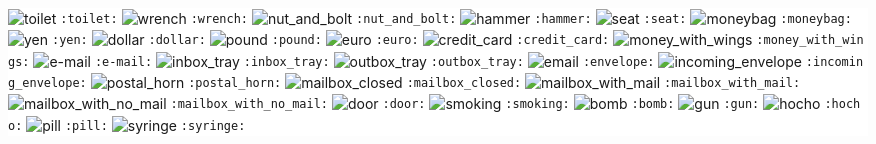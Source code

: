 <td><img alt="toilet" src="https://github.githubassets.com/images/icons/emoji/unicode/1f6bd.png" ðŸš½ height="20" width="20" align="absmiddle"/> <code>:toilet:</code></td>
<td><img alt="wrench" src="https://github.githubassets.com/images/icons/emoji/unicode/1f527.png" ðŸ”§ height="20" width="20" align="absmiddle"/> <code>:wrench:</code></td>
</tr>
<tr>
<td><img alt="nut_and_bolt" src="https://github.githubassets.com/images/icons/emoji/unicode/1f529.png" ðŸ”© height="20" width="20" align="absmiddle"/> <code>:nut_and_bolt:</code></td>
<td><img alt="hammer" src="https://github.githubassets.com/images/icons/emoji/unicode/1f528.png" ðŸ”¨ height="20" width="20" align="absmiddle"/> <code>:hammer:</code></td>
<td><img alt="seat" src="https://github.githubassets.com/images/icons/emoji/unicode/1f4ba.png" ðŸ’º height="20" width="20" align="absmiddle"/> <code>:seat:</code></td>
</tr>
<tr>
<td><img alt="moneybag" src="https://github.githubassets.com/images/icons/emoji/unicode/1f4b0.png" ðŸ’° height="20" width="20" align="absmiddle"/> <code>:moneybag:</code></td>
<td><img alt="yen" src="https://github.githubassets.com/images/icons/emoji/unicode/1f4b4.png" ðŸ’´ height="20" width="20" align="absmiddle"/> <code>:yen:</code></td>
<td><img alt="dollar" src="https://github.githubassets.com/images/icons/emoji/unicode/1f4b5.png" ðŸ’µ height="20" width="20" align="absmiddle"/> <code>:dollar:</code></td>
</tr>
<tr>
<td><img alt="pound" src="https://github.githubassets.com/images/icons/emoji/unicode/1f4b7.png" ðŸ’· height="20" width="20" align="absmiddle"/> <code>:pound:</code></td>
<td><img alt="euro" src="https://github.githubassets.com/images/icons/emoji/unicode/1f4b6.png" ðŸ’¶ height="20" width="20" align="absmiddle"/> <code>:euro:</code></td>
<td><img alt="credit_card" src="https://github.githubassets.com/images/icons/emoji/unicode/1f4b3.png" ðŸ’³ height="20" width="20" align="absmiddle"/> <code>:credit_card:</code></td>
</tr>
<tr>
<td><img alt="money_with_wings" src="https://github.githubassets.com/images/icons/emoji/unicode/1f4b8.png" ðŸ’¸ height="20" width="20" align="absmiddle"/> <code>:money_with_wings:</code></td>
<td><img alt="e-mail" src="https://github.githubassets.com/images/icons/emoji/unicode/1f4e7.png" ðŸ“§ height="20" width="20" align="absmiddle"/> <code>:e-mail:</code></td>
<td><img alt="inbox_tray" src="https://github.githubassets.com/images/icons/emoji/unicode/1f4e5.png" ðŸ“¥ height="20" width="20" align="absmiddle"/> <code>:inbox_tray:</code></td>
</tr>
<tr>
<td><img alt="outbox_tray" src="https://github.githubassets.com/images/icons/emoji/unicode/1f4e4.png" ðŸ“¤ height="20" width="20" align="absmiddle"/> <code>:outbox_tray:</code></td>
<td><img alt="email" src="https://github.githubassets.com/images/icons/emoji/unicode/2709.png" âœ‰ï¸ height="20" width="20" align="absmiddle"/> <code>:envelope:</code></td>
<td><img alt="incoming_envelope" src="https://github.githubassets.com/images/icons/emoji/unicode/1f4e8.png" ðŸ“¨ height="20" width="20" align="absmiddle"/> <code>:incoming_envelope:</code></td>
</tr>
<tr>
<td><img alt="postal_horn" src="https://github.githubassets.com/images/icons/emoji/unicode/1f4ef.png" ðŸ“¯ height="20" width="20" align="absmiddle"/> <code>:postal_horn:</code></td>
<td><img alt="mailbox_closed" src="https://github.githubassets.com/images/icons/emoji/unicode/1f4ea.png" ðŸ“ª height="20" width="20" align="absmiddle"/> <code>:mailbox_closed:</code></td>
<td><img alt="mailbox_with_mail" src="https://github.githubassets.com/images/icons/emoji/unicode/1f4ec.png" ðŸ“¬ height="20" width="20" align="absmiddle"/> <code>:mailbox_with_mail:</code></td>
</tr>
<tr>
<td><img alt="mailbox_with_no_mail" src="https://github.githubassets.com/images/icons/emoji/unicode/1f4ed.png" ðŸ“­ height="20" width="20" align="absmiddle"/> <code>:mailbox_with_no_mail:</code></td>
<td><img alt="door" src="https://github.githubassets.com/images/icons/emoji/unicode/1f6aa.png" ðŸšª height="20" width="20" align="absmiddle"/> <code>:door:</code></td>
<td><img alt="smoking" src="https://github.githubassets.com/images/icons/emoji/unicode/1f6ac.png" ðŸš¬ height="20" width="20" align="absmiddle"/> <code>:smoking:</code></td>
</tr>
<tr>
<td><img alt="bomb" src="https://github.githubassets.com/images/icons/emoji/unicode/1f4a3.png" ðŸ’£ height="20" width="20" align="absmiddle"/> <code>:bomb:</code></td>
<td><img alt="gun" src="https://github.githubassets.com/images/icons/emoji/unicode/1f52b.png" ðŸ”« height="20" width="20" align="absmiddle"/> <code>:gun:</code></td>
<td><img alt="hocho" src="https://github.githubassets.com/images/icons/emoji/unicode/1f52a.png" ðŸ”ª height="20" width="20" align="absmiddle"/> <code>:hocho:</code></td>
</tr>
<tr>
<td><img alt="pill" src="https://github.githubassets.com/images/icons/emoji/unicode/1f48a.png" ðŸ’Š height="20" width="20" align="absmiddle"/> <code>:pill:</code></td>
<td><img alt="syringe" src="https://github.githubassets.com/images/icons/emoji/unicode/1f489.png" ðŸ’‰ height="20" width="20" align="absmiddle"/> <code>:syringe:</code></td>